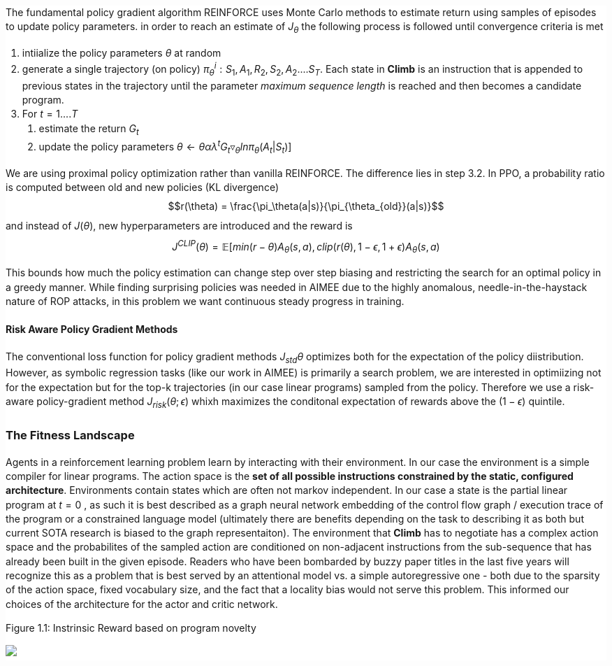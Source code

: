 The fundamental policy gradient algorithm REINFORCE uses Monte Carlo methods to estimate return using samples of episodes to update policy parameters. in order to reach an estimate of $J_\theta$ the following process is followed until convergence criteria is met 
1. intiialize the policy parameters $\theta$ at random 
2. generate a single trajectory (on policy)   $\pi^i_{\theta}:S_{1}, A_{1}, R_{2}, S_{2}, A_{2}....S_{T}$.  Each state in **Climb**  is an instruction that is appended to previous states in the trajectory until the parameter *maximum sequence length* is reached and then becomes a candidate program.
3. For $t=1....T$
    1. estimate the return $G_t$
    2. update the policy parameters  $\theta \gets \theta \alpha\lambda^tG_t\triangledown_\theta ln \pi_\theta(A_t | S_t)]$

We are using proximal policy optimization rather than vanilla REINFORCE. The difference lies in step 3.2. In PPO, a probability ratio is computed between old and new policies (KL divergence)  
$$r(\theta) = \frac{\pi_\theta(a|s)}{\pi_{\theta_{old}}(a|s)}$$
and instead of $J(\theta)$, new hyperparameters are introduced and the reward is 
$$J^{CLIP}(\theta) = \mathbb{E}[min(r-{\theta})A_{\theta}(s,a), clip(r(\theta), 1- \epsilon, 1 + \epsilon) A_\theta(s,a)$$

This bounds how much the policy estimation can change step over step biasing and restricting the search for an optimal policy in a greedy manner. While finding surprising policies was needed in AIMEE due to the highly anomalous, needle-in-the-haystack nature of ROP attacks, in this problem we want continuous steady progress in training. 

#### Risk Aware Policy Gradient Methods
The conventional loss function for policy gradient methods $J_{std}\theta$ optimizes both for the expectation of the policy diistribution. However, as symbolic regression tasks (like our work in AIMEE) is primarily a search problem, we are interested in optimiizing not for the expectation but for the top-k trajectories (in our case linear programs) sampled from the policy. Therefore we use a risk-aware policy-gradient method  $J_{risk}(\theta; \epsilon)$  whixh maximizes the conditonal expectation of rewards above the $(1 - \epsilon)$ quintile. 

### The Fitness Landscape 
Agents in a reinforcement learning problem learn by interacting with their environment.  In our case the environment is a simple compiler for linear programs. The action space is the **set of all possible instructions constrained by the static, configured architecture**. Environments contain states which are often not markov independent. In our case a state is the partial linear program at $t=0$ , as such it is best described as a graph neural network embedding of the control flow graph / execution trace of the program or a constrained language model (ultimately there are benefits depending on the task to describing it as both but current SOTA research is biased to the graph representaiton). The environment that **Climb** has to negotiate has a complex action space and the probabilites of the sampled action are conditioned on non-adjacent instructions from the sub-sequence that has already been built in the given episode. Readers who have been bombarded by buzzy paper titles in the last five years will recognize this as a problem that is best served by an attentional model vs. a simple autoregressive one - both due to the sparsity of the action space, fixed vocabulary size, and the fact that a locality bias would not serve this problem. This informed our choices of the architecture for the actor and critic network. 

Figure 1.1: Instrinsic Reward based on program novelty 

![](https://i.imgur.com/Z6Ba8eJ.png)
